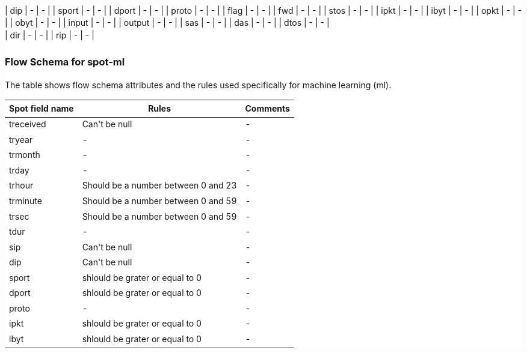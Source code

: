 | dip        	  | -	                | -                      |
| sport      	  | -	                | -                      |
| dport      	  | -	                | -                      |
| proto      	  | -	                | -                      |
| flag       	  | -	                | -                      |
| fwd        	  | -	                | -                      |
| stos       	  | -	                | -                      |
| ipkt       	  | -	                | -                      |
| ibyt       	  | -	                | -                      |
| opkt       	  | -	                | -                      |
| obyt       	  | -	                | -                      |
| input      	  | -	                | -                      |
| output     	  | -	                | -                      |
| sas        	  | -	                | -                      |
| das        	  | -	                | -                      |
| dtos       	  | -	                | -                      |  
| dir        	  | -	                | -                      |
| rip        	  | -	                | -                      |


### Flow Schema for spot-ml
The table shows flow schema attributes and the rules used specifically for machine learning (ml).

| Spot field name | Rules               | Comments               |
|-----------------|---------------------|------------------------| 
| treceived  	  | Can't be null	    | -                      |
| tryear     	  |	-                   | -                      |
| trmonth    	  | -                   | -	                     |
| trday      	  |	-                   | -                      |
| trhour     	  | Should be a number between 0 and 23| -	     |
| trminute   	  | Should be a number between 0 and 59| -	     |
| trsec      	  | Should be a number between 0 and 59| -	     |
| tdur       	  | -                   | - 	                 |
| sip        	  | Can't be null	    | -                      |
| dip        	  | Can't be null	    | -                      |
| sport      	  | shlould be grater or equal to 0| - 	         |
| dport      	  | shlould be grater or equal to 0| -           |
| proto      	  | -                   | -	                     |
| ipkt       	  | shlould be grater or equal to 0| -	         |
| ibyt       	  | shlould be grater or equal to 0| -           |